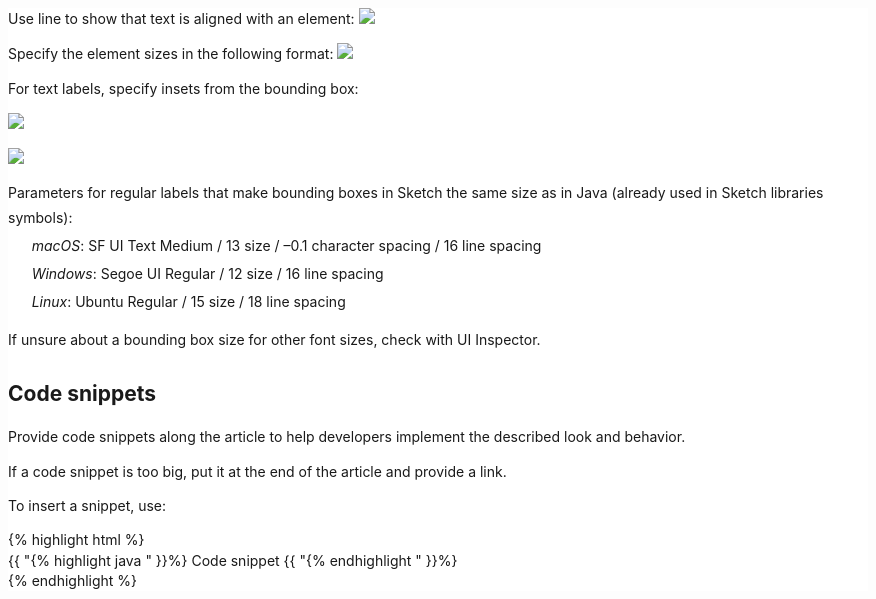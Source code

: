 Use line to show that text is aligned with an element:
![]({{site.baseurl}}/images/how_to_write_guidelines/alignment.png)   

Specify the element sizes in the following format:
![]({{site.baseurl}}/images/how_to_write_guidelines/sizes.png)

For text labels, specify insets from the bounding box:

![]({{site.baseurl}}/images/how_to_write_guidelines/boundingBox.png)

![]({{site.baseurl}}/images/how_to_write_guidelines/insetsText.png)

Parameters for regular labels that make bounding boxes in Sketch the same size as in Java (already used in Sketch libraries symbols):
<span style="line-height:2;">   
&nbsp;&nbsp;&nbsp;&nbsp;&nbsp; *macOS*: SF UI Text Medium / 13 size / –0.1 character spacing / 16 line spacing  
&nbsp;&nbsp;&nbsp;&nbsp;&nbsp; *Windows*: Segoe UI Regular / 12 size / 16 line spacing    
&nbsp;&nbsp;&nbsp;&nbsp;&nbsp; *Linux*: Ubuntu Regular / 15 size / 18 line spacing  
</span>

If unsure about a bounding box size for other font sizes, check with UI Inspector.  



## Code snippets
Provide code snippets along the article to help developers implement the described look and behavior.

If a code snippet is too big, put it at the end of the article and provide a link.

To insert a snippet, use:
<div class="code-block__wrapper">{% highlight html %}<div class="code-block__wrapper">{{ "{% highlight java " }}%}
Code snippet
{{ "{% endhighlight " }}%}</div>{% endhighlight %}</div>


